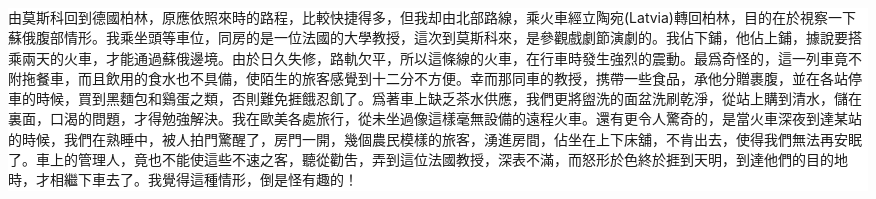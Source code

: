 由莫斯科回到德國柏林，原應依照來時的路程，比較快捷得多，但我却由北部路線，乘火車經立陶宛\(Latvia\)轉回柏林，目的在於視察一下蘇俄腹部情形。我乘坐頭等車位，同房的是一位法國的大學教授，這次到莫斯科來，是參觀戲劇節演劇的。我佔下鋪，他佔上鋪，據說要搭乘兩天的火車，才能通過蘇俄邊境。由於日久失修，路軌欠平，所以這條線的火車，在行車時發生強烈的震動。最爲奇怪的，這一列車竟不附拖餐車，而且飲用的食水也不具備，使陌生的旅客感覺到十二分不方便。幸而那同車的教授，携帶一些食品，承他分贈裹腹，並在各站停車的時候，買到黑麵包和鷄蛋之類，否則難免捱餓忍飢了。爲著車上缺乏茶水供應，我們更將盥洗的面盆洗刷乾淨，從站上購到清水，儲在裏面，口渴的問題，才得勉強解決。我在歐美各處旅行，從未坐過像這樣毫無設備的遠程火車。還有更令人驚奇的，是當火車深夜到達某站的時候，我們在熟睡中，被人拍門驚醒了，房門一開，幾個農民模樣的旅客，湧進房間，佔坐在上下床舖，不肯出去，使得我們無法再安眠了。車上的管理人，竟也不能使這些不速之客，聽從勸吿，弄到這位法國教授，深表不滿，而怒形於色終於捱到天明，到達他們的目的地時，才相繼下車去了。我覺得這種情形，倒是怪有趣的！

